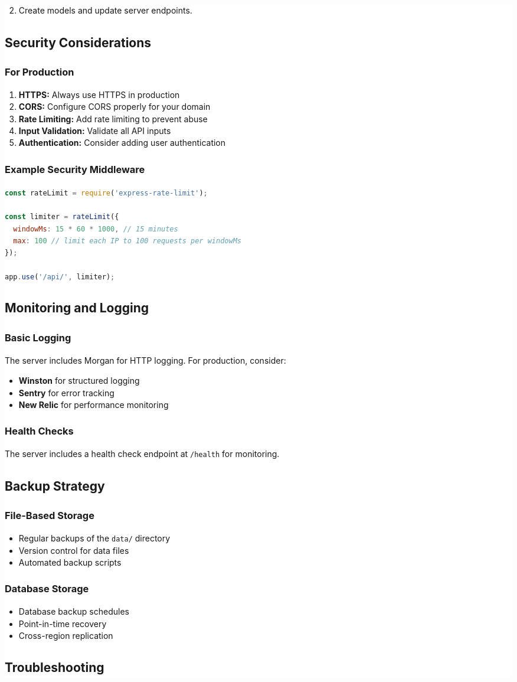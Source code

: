 2. Create models and update server endpoints.

## Security Considerations

### For Production

1. **HTTPS:** Always use HTTPS in production
2. **CORS:** Configure CORS properly for your domain
3. **Rate Limiting:** Add rate limiting to prevent abuse
4. **Input Validation:** Validate all API inputs
5. **Authentication:** Consider adding user authentication

### Example Security Middleware

```javascript
const rateLimit = require('express-rate-limit');

const limiter = rateLimit({
  windowMs: 15 * 60 * 1000, // 15 minutes
  max: 100 // limit each IP to 100 requests per windowMs
});

app.use('/api/', limiter);
```

## Monitoring and Logging

### Basic Logging
The server includes Morgan for HTTP logging. For production, consider:

- **Winston** for structured logging
- **Sentry** for error tracking
- **New Relic** for performance monitoring

### Health Checks
The server includes a health check endpoint at `/health` for monitoring.

## Backup Strategy

### File-Based Storage
- Regular backups of the `data/` directory
- Version control for data files
- Automated backup scripts

### Database Storage
- Database backup schedules
- Point-in-time recovery
- Cross-region replication

## Troubleshooting
